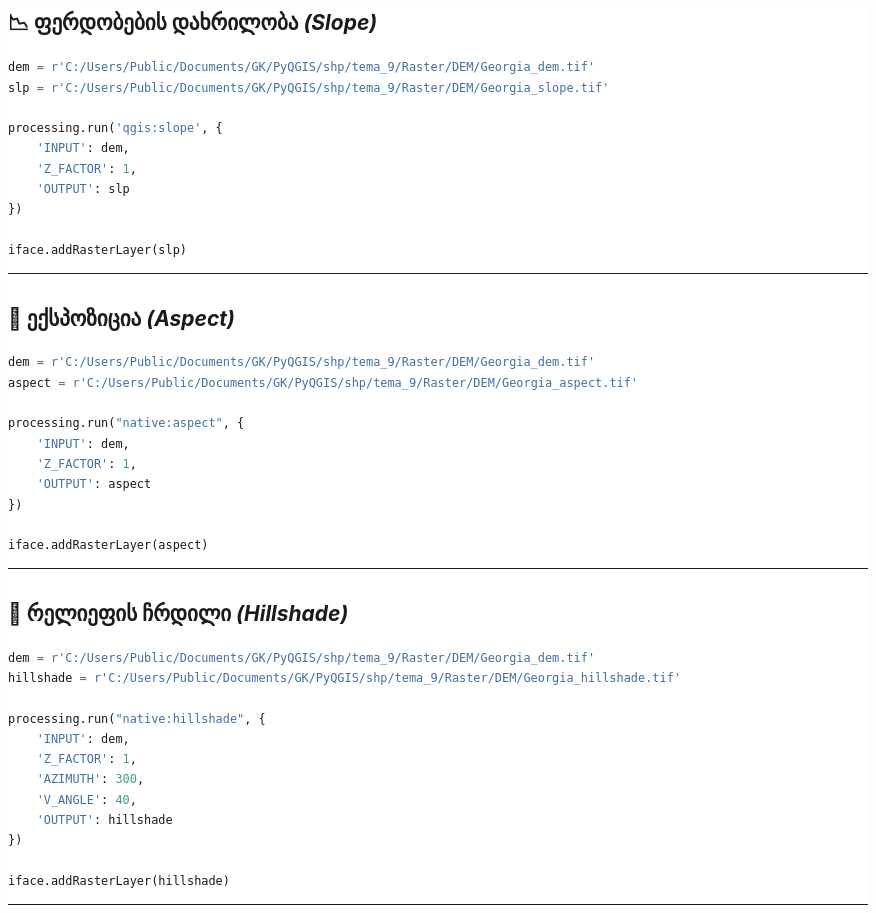 
## 📉 ფერდობების დახრილობა *(Slope)*

```python
dem = r'C:/Users/Public/Documents/GK/PyQGIS/shp/tema_9/Raster/DEM/Georgia_dem.tif'
slp = r'C:/Users/Public/Documents/GK/PyQGIS/shp/tema_9/Raster/DEM/Georgia_slope.tif'

processing.run('qgis:slope', {
    'INPUT': dem,
    'Z_FACTOR': 1,
    'OUTPUT': slp
})

iface.addRasterLayer(slp)
```

---

## 🧭 ექსპოზიცია *(Aspect)*

```python
dem = r'C:/Users/Public/Documents/GK/PyQGIS/shp/tema_9/Raster/DEM/Georgia_dem.tif'
aspect = r'C:/Users/Public/Documents/GK/PyQGIS/shp/tema_9/Raster/DEM/Georgia_aspect.tif'

processing.run("native:aspect", {
    'INPUT': dem,
    'Z_FACTOR': 1,
    'OUTPUT': aspect
})

iface.addRasterLayer(aspect)
```

---

## 🌄 რელიეფის ჩრდილი *(Hillshade)*

```python
dem = r'C:/Users/Public/Documents/GK/PyQGIS/shp/tema_9/Raster/DEM/Georgia_dem.tif'
hillshade = r'C:/Users/Public/Documents/GK/PyQGIS/shp/tema_9/Raster/DEM/Georgia_hillshade.tif'

processing.run("native:hillshade", {
    'INPUT': dem,
    'Z_FACTOR': 1,
    'AZIMUTH': 300,
    'V_ANGLE': 40,
    'OUTPUT': hillshade
})

iface.addRasterLayer(hillshade)
```

---
